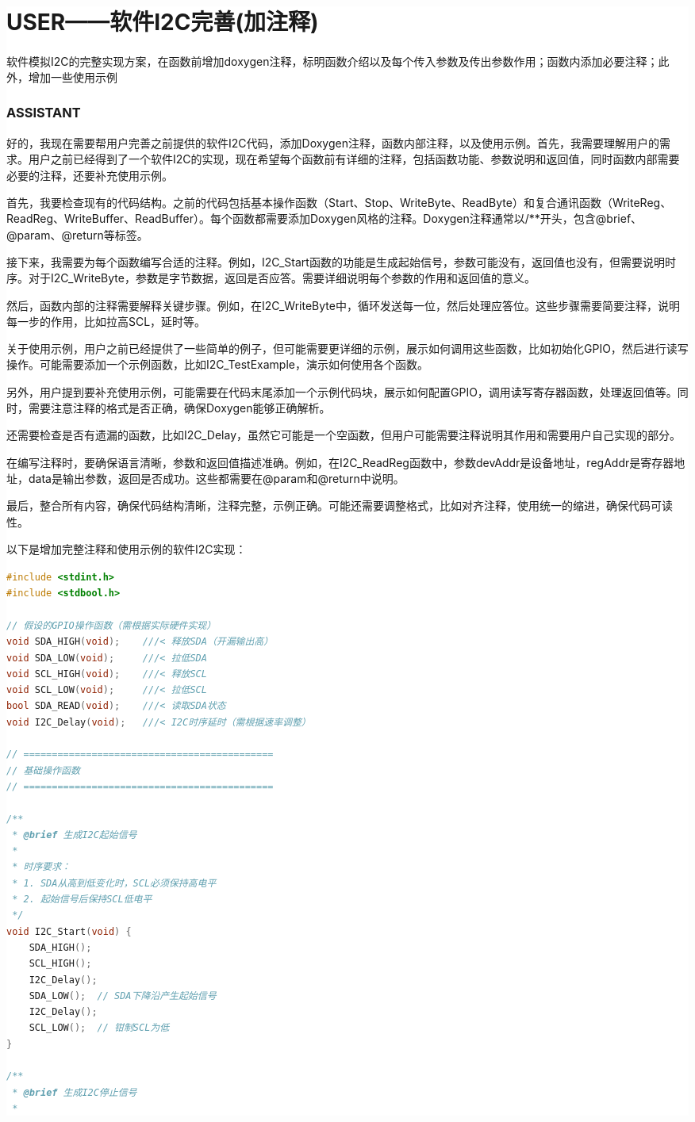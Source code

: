 # USER——软件I2C完善(加注释)
软件模拟I2C的完整实现方案，在函数前增加doxygen注释，标明函数介绍以及每个传入参数及传出参数作用；函数内添加必要注释；此外，增加一些使用示例

### ASSISTANT
<think>
好的，我现在需要帮用户完善之前提供的软件I2C代码，添加Doxygen注释，函数内部注释，以及使用示例。首先，我需要理解用户的需求。用户之前已经得到了一个软件I2C的实现，现在希望每个函数前有详细的注释，包括函数功能、参数说明和返回值，同时函数内部需要必要的注释，还要补充使用示例。

首先，我要检查现有的代码结构。之前的代码包括基本操作函数（Start、Stop、WriteByte、ReadByte）和复合通讯函数（WriteReg、ReadReg、WriteBuffer、ReadBuffer）。每个函数都需要添加Doxygen风格的注释。Doxygen注释通常以/**开头，包含@brief、@param、@return等标签。

接下来，我需要为每个函数编写合适的注释。例如，I2C_Start函数的功能是生成起始信号，参数可能没有，返回值也没有，但需要说明时序。对于I2C_WriteByte，参数是字节数据，返回是否应答。需要详细说明每个参数的作用和返回值的意义。

然后，函数内部的注释需要解释关键步骤。例如，在I2C_WriteByte中，循环发送每一位，然后处理应答位。这些步骤需要简要注释，说明每一步的作用，比如拉高SCL，延时等。

关于使用示例，用户之前已经提供了一些简单的例子，但可能需要更详细的示例，展示如何调用这些函数，比如初始化GPIO，然后进行读写操作。可能需要添加一个示例函数，比如I2C_TestExample，演示如何使用各个函数。

另外，用户提到要补充使用示例，可能需要在代码末尾添加一个示例代码块，展示如何配置GPIO，调用读写寄存器函数，处理返回值等。同时，需要注意注释的格式是否正确，确保Doxygen能够正确解析。

还需要检查是否有遗漏的函数，比如I2C_Delay，虽然它可能是一个空函数，但用户可能需要注释说明其作用和需要用户自己实现的部分。

在编写注释时，要确保语言清晰，参数和返回值描述准确。例如，在I2C_ReadReg函数中，参数devAddr是设备地址，regAddr是寄存器地址，data是输出参数，返回是否成功。这些都需要在@param和@return中说明。

最后，整合所有内容，确保代码结构清晰，注释完整，示例正确。可能还需要调整格式，比如对齐注释，使用统一的缩进，确保代码可读性。
</think>

以下是增加完整注释和使用示例的软件I2C实现：

```c
#include <stdint.h>
#include <stdbool.h>

// 假设的GPIO操作函数（需根据实际硬件实现）
void SDA_HIGH(void);    ///< 释放SDA（开漏输出高）
void SDA_LOW(void);     ///< 拉低SDA
void SCL_HIGH(void);    ///< 释放SCL
void SCL_LOW(void);     ///< 拉低SCL
bool SDA_READ(void);    ///< 读取SDA状态
void I2C_Delay(void);   ///< I2C时序延时（需根据速率调整）

// ============================================
// 基础操作函数
// ============================================

/**
 * @brief 生成I2C起始信号
 * 
 * 时序要求：
 * 1. SDA从高到低变化时，SCL必须保持高电平
 * 2. 起始信号后保持SCL低电平
 */
void I2C_Start(void) {
    SDA_HIGH();
    SCL_HIGH();
    I2C_Delay();
    SDA_LOW();  // SDA下降沿产生起始信号
    I2C_Delay();
    SCL_LOW();  // 钳制SCL为低
}

/**
 * @brief 生成I2C停止信号
 * 
```